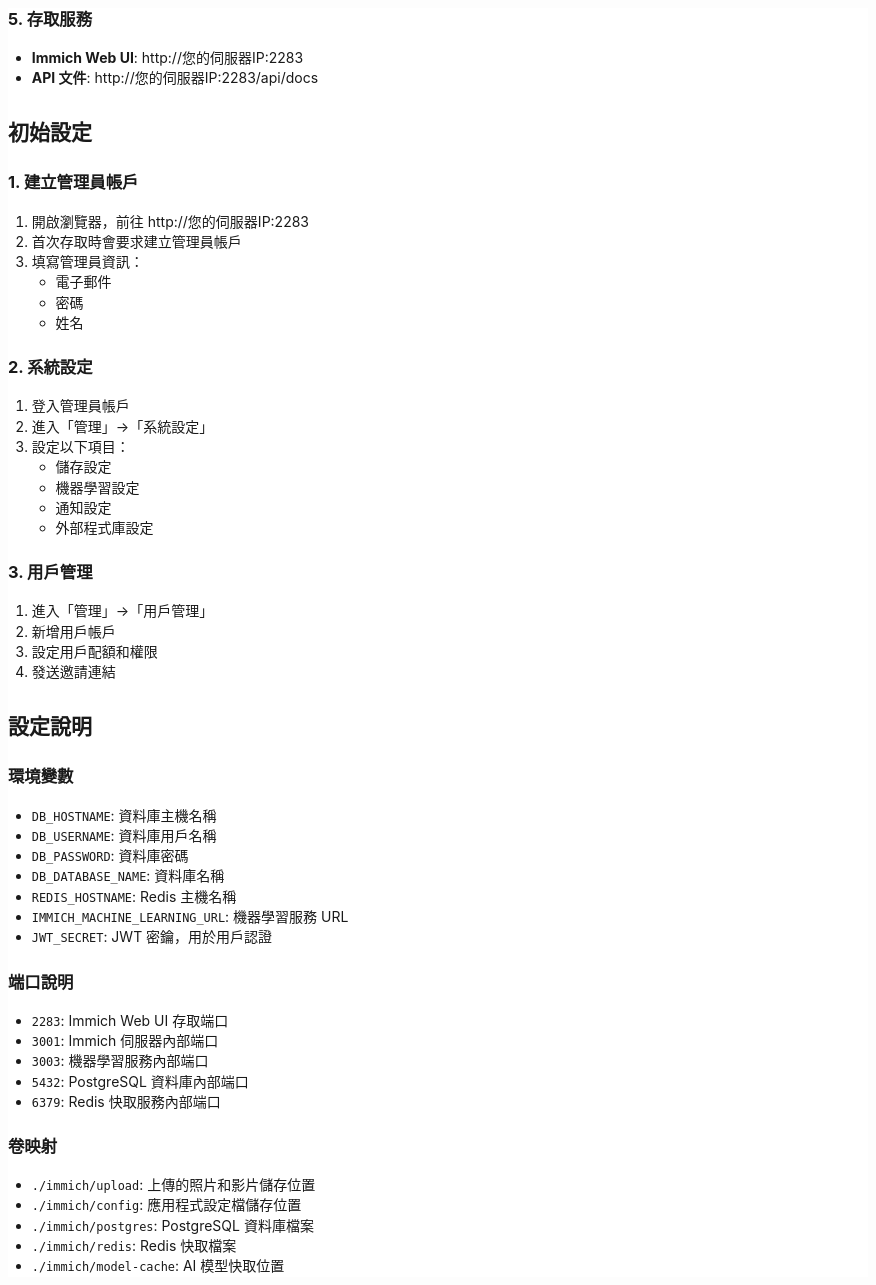 ### 5. 存取服務
- **Immich Web UI**: http://您的伺服器IP:2283
- **API 文件**: http://您的伺服器IP:2283/api/docs

## 初始設定

### 1. 建立管理員帳戶
1. 開啟瀏覽器，前往 http://您的伺服器IP:2283
2. 首次存取時會要求建立管理員帳戶
3. 填寫管理員資訊：
   - 電子郵件
   - 密碼
   - 姓名

### 2. 系統設定
1. 登入管理員帳戶
2. 進入「管理」→「系統設定」
3. 設定以下項目：
   - 儲存設定
   - 機器學習設定
   - 通知設定
   - 外部程式庫設定

### 3. 用戶管理
1. 進入「管理」→「用戶管理」
2. 新增用戶帳戶
3. 設定用戶配額和權限
4. 發送邀請連結

## 設定說明

### 環境變數
- `DB_HOSTNAME`: 資料庫主機名稱
- `DB_USERNAME`: 資料庫用戶名稱
- `DB_PASSWORD`: 資料庫密碼
- `DB_DATABASE_NAME`: 資料庫名稱
- `REDIS_HOSTNAME`: Redis 主機名稱
- `IMMICH_MACHINE_LEARNING_URL`: 機器學習服務 URL
- `JWT_SECRET`: JWT 密鑰，用於用戶認證

### 端口說明
- `2283`: Immich Web UI 存取端口
- `3001`: Immich 伺服器內部端口
- `3003`: 機器學習服務內部端口
- `5432`: PostgreSQL 資料庫內部端口
- `6379`: Redis 快取服務內部端口

### 卷映射
- `./immich/upload`: 上傳的照片和影片儲存位置
- `./immich/config`: 應用程式設定檔儲存位置
- `./immich/postgres`: PostgreSQL 資料庫檔案
- `./immich/redis`: Redis 快取檔案
- `./immich/model-cache`: AI 模型快取位置
